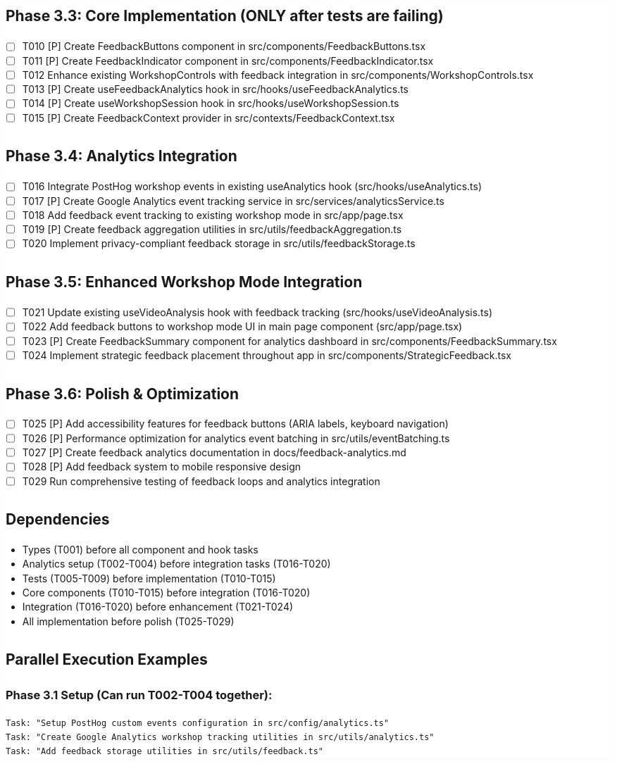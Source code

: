 ## Phase 3.3: Core Implementation (ONLY after tests are failing)
- [ ] T010 [P] Create FeedbackButtons component in src/components/FeedbackButtons.tsx
- [ ] T011 [P] Create FeedbackIndicator component in src/components/FeedbackIndicator.tsx
- [ ] T012 Enhance existing WorkshopControls with feedback integration in src/components/WorkshopControls.tsx
- [ ] T013 [P] Create useFeedbackAnalytics hook in src/hooks/useFeedbackAnalytics.ts
- [ ] T014 [P] Create useWorkshopSession hook in src/hooks/useWorkshopSession.ts
- [ ] T015 [P] Create FeedbackContext provider in src/contexts/FeedbackContext.tsx

## Phase 3.4: Analytics Integration
- [ ] T016 Integrate PostHog workshop events in existing useAnalytics hook (src/hooks/useAnalytics.ts)
- [ ] T017 [P] Create Google Analytics event tracking service in src/services/analyticsService.ts
- [ ] T018 Add feedback event tracking to existing workshop mode in src/app/page.tsx
- [ ] T019 [P] Create feedback aggregation utilities in src/utils/feedbackAggregation.ts
- [ ] T020 Implement privacy-compliant feedback storage in src/utils/feedbackStorage.ts

## Phase 3.5: Enhanced Workshop Mode Integration
- [ ] T021 Update existing useVideoAnalysis hook with feedback tracking (src/hooks/useVideoAnalysis.ts)
- [ ] T022 Add feedback buttons to workshop mode UI in main page component (src/app/page.tsx)
- [ ] T023 [P] Create FeedbackSummary component for analytics dashboard in src/components/FeedbackSummary.tsx
- [ ] T024 Implement strategic feedback placement throughout app in src/components/StrategicFeedback.tsx

## Phase 3.6: Polish & Optimization
- [ ] T025 [P] Add accessibility features for feedback buttons (ARIA labels, keyboard navigation)
- [ ] T026 [P] Performance optimization for analytics event batching in src/utils/eventBatching.ts
- [ ] T027 [P] Create feedback analytics documentation in docs/feedback-analytics.md
- [ ] T028 [P] Add feedback system to mobile responsive design
- [ ] T029 Run comprehensive testing of feedback loops and analytics integration

## Dependencies
- Types (T001) before all component and hook tasks
- Analytics setup (T002-T004) before integration tasks (T016-T020)
- Tests (T005-T009) before implementation (T010-T015)
- Core components (T010-T015) before integration (T016-T020)
- Integration (T016-T020) before enhancement (T021-T024)
- All implementation before polish (T025-T029)

## Parallel Execution Examples

### Phase 3.1 Setup (Can run T002-T004 together):
```
Task: "Setup PostHog custom events configuration in src/config/analytics.ts"
Task: "Create Google Analytics workshop tracking utilities in src/utils/analytics.ts"
Task: "Add feedback storage utilities in src/utils/feedback.ts"
```

